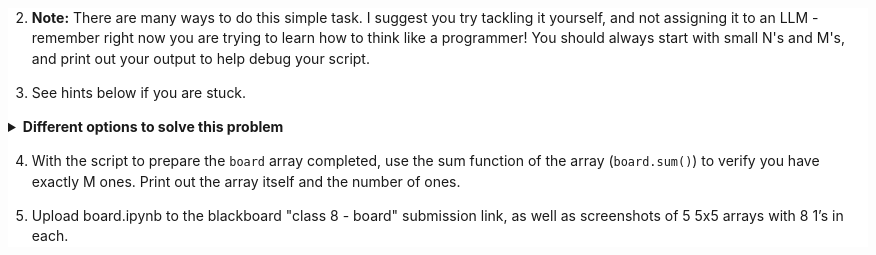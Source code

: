 2. **Note:** There are many ways to do this simple task. I suggest you try tackling it yourself, and not assigning it to an LLM - remember right now you are trying to learn how to think like a programmer! You should always start with small N's and M's, and print out your output to help debug your script.

3. See hints below if you are stuck.

<details><summary><b>Different options to solve this problem</b></summary></details>

4. With the script to prepare the ```board``` array completed, use the sum function of the array (```board.sum()```) to verify you have exactly M ones. Print out the array itself and the number of ones.

5. Upload board.ipynb to the blackboard "class 8 - board" submission link, as well as screenshots of 5 5x5 arrays with 8 1’s in each. 


